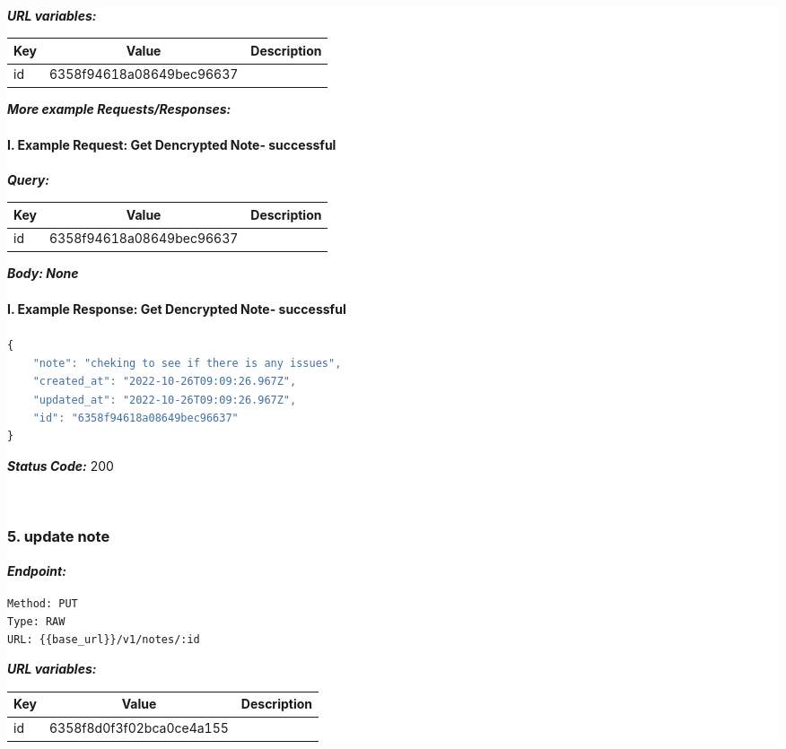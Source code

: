 

***URL variables:***

| Key | Value | Description |
| --- | ------|-------------|
| id | 6358f94618a08649bec96637 |  |



***More example Requests/Responses:***


#### I. Example Request: Get Dencrypted Note- successful



***Query:***

| Key | Value | Description |
| --- | ------|-------------|
| id | 6358f94618a08649bec96637 |  |



***Body: None***



#### I. Example Response: Get Dencrypted Note- successful
```js
{
    "note": "cheking to see if there is any issues",
    "created_at": "2022-10-26T09:09:26.967Z",
    "updated_at": "2022-10-26T09:09:26.967Z",
    "id": "6358f94618a08649bec96637"
}
```


***Status Code:*** 200

<br>



### 5. update note



***Endpoint:***

```bash
Method: PUT
Type: RAW
URL: {{base_url}}/v1/notes/:id
```



***URL variables:***

| Key | Value | Description |
| --- | ------|-------------|
| id | 6358f8d0f3f02bca0ce4a155 |  |
